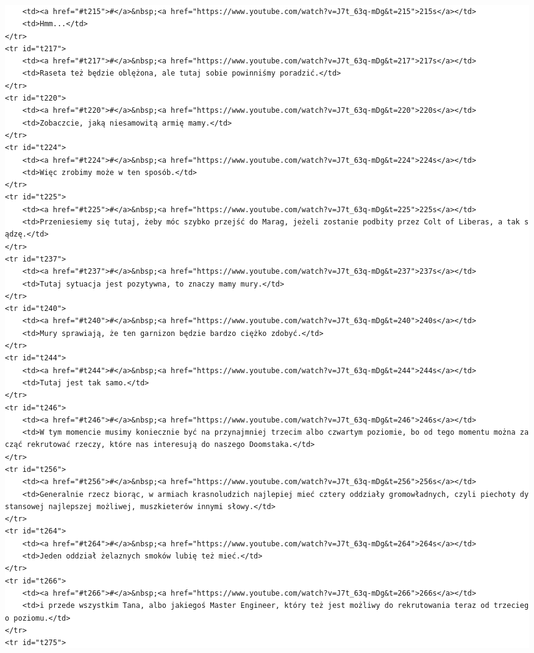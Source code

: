         <td><a href="#t215">#</a>&nbsp;<a href="https://www.youtube.com/watch?v=J7t_63q-mDg&t=215">215s</a></td>
        <td>Hmm...</td>
    </tr>
    <tr id="t217">
        <td><a href="#t217">#</a>&nbsp;<a href="https://www.youtube.com/watch?v=J7t_63q-mDg&t=217">217s</a></td>
        <td>Raseta też będzie oblężona, ale tutaj sobie powinniśmy poradzić.</td>
    </tr>
    <tr id="t220">
        <td><a href="#t220">#</a>&nbsp;<a href="https://www.youtube.com/watch?v=J7t_63q-mDg&t=220">220s</a></td>
        <td>Zobaczcie, jaką niesamowitą armię mamy.</td>
    </tr>
    <tr id="t224">
        <td><a href="#t224">#</a>&nbsp;<a href="https://www.youtube.com/watch?v=J7t_63q-mDg&t=224">224s</a></td>
        <td>Więc zrobimy może w ten sposób.</td>
    </tr>
    <tr id="t225">
        <td><a href="#t225">#</a>&nbsp;<a href="https://www.youtube.com/watch?v=J7t_63q-mDg&t=225">225s</a></td>
        <td>Przeniesiemy się tutaj, żeby móc szybko przejść do Marag, jeżeli zostanie podbity przez Colt of Liberas, a tak sądzę.</td>
    </tr>
    <tr id="t237">
        <td><a href="#t237">#</a>&nbsp;<a href="https://www.youtube.com/watch?v=J7t_63q-mDg&t=237">237s</a></td>
        <td>Tutaj sytuacja jest pozytywna, to znaczy mamy mury.</td>
    </tr>
    <tr id="t240">
        <td><a href="#t240">#</a>&nbsp;<a href="https://www.youtube.com/watch?v=J7t_63q-mDg&t=240">240s</a></td>
        <td>Mury sprawiają, że ten garnizon będzie bardzo ciężko zdobyć.</td>
    </tr>
    <tr id="t244">
        <td><a href="#t244">#</a>&nbsp;<a href="https://www.youtube.com/watch?v=J7t_63q-mDg&t=244">244s</a></td>
        <td>Tutaj jest tak samo.</td>
    </tr>
    <tr id="t246">
        <td><a href="#t246">#</a>&nbsp;<a href="https://www.youtube.com/watch?v=J7t_63q-mDg&t=246">246s</a></td>
        <td>W tym momencie musimy koniecznie być na przynajmniej trzecim albo czwartym poziomie, bo od tego momentu można zacząć rekrutować rzeczy, które nas interesują do naszego Doomstaka.</td>
    </tr>
    <tr id="t256">
        <td><a href="#t256">#</a>&nbsp;<a href="https://www.youtube.com/watch?v=J7t_63q-mDg&t=256">256s</a></td>
        <td>Generalnie rzecz biorąc, w armiach krasnoludzich najlepiej mieć cztery oddziały gromowładnych, czyli piechoty dystansowej najlepszej możliwej, muszkieterów innymi słowy.</td>
    </tr>
    <tr id="t264">
        <td><a href="#t264">#</a>&nbsp;<a href="https://www.youtube.com/watch?v=J7t_63q-mDg&t=264">264s</a></td>
        <td>Jeden oddział żelaznych smoków lubię też mieć.</td>
    </tr>
    <tr id="t266">
        <td><a href="#t266">#</a>&nbsp;<a href="https://www.youtube.com/watch?v=J7t_63q-mDg&t=266">266s</a></td>
        <td>i przede wszystkim Tana, albo jakiegoś Master Engineer, który też jest możliwy do rekrutowania teraz od trzeciego poziomu.</td>
    </tr>
    <tr id="t275">